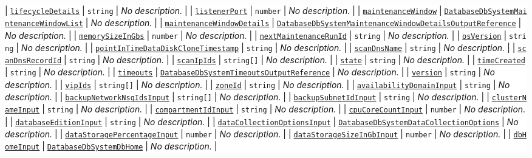 | <code><a href="#rhizo-co-terraform-provider-oci.databaseDbSystem.DatabaseDbSystem.property.lifecycleDetails">lifecycleDetails</a></code> | <code>string</code> | *No description.* |
| <code><a href="#rhizo-co-terraform-provider-oci.databaseDbSystem.DatabaseDbSystem.property.listenerPort">listenerPort</a></code> | <code>number</code> | *No description.* |
| <code><a href="#rhizo-co-terraform-provider-oci.databaseDbSystem.DatabaseDbSystem.property.maintenanceWindow">maintenanceWindow</a></code> | <code><a href="#rhizo-co-terraform-provider-oci.databaseDbSystem.DatabaseDbSystemMaintenanceWindowList">DatabaseDbSystemMaintenanceWindowList</a></code> | *No description.* |
| <code><a href="#rhizo-co-terraform-provider-oci.databaseDbSystem.DatabaseDbSystem.property.maintenanceWindowDetails">maintenanceWindowDetails</a></code> | <code><a href="#rhizo-co-terraform-provider-oci.databaseDbSystem.DatabaseDbSystemMaintenanceWindowDetailsOutputReference">DatabaseDbSystemMaintenanceWindowDetailsOutputReference</a></code> | *No description.* |
| <code><a href="#rhizo-co-terraform-provider-oci.databaseDbSystem.DatabaseDbSystem.property.memorySizeInGbs">memorySizeInGbs</a></code> | <code>number</code> | *No description.* |
| <code><a href="#rhizo-co-terraform-provider-oci.databaseDbSystem.DatabaseDbSystem.property.nextMaintenanceRunId">nextMaintenanceRunId</a></code> | <code>string</code> | *No description.* |
| <code><a href="#rhizo-co-terraform-provider-oci.databaseDbSystem.DatabaseDbSystem.property.osVersion">osVersion</a></code> | <code>string</code> | *No description.* |
| <code><a href="#rhizo-co-terraform-provider-oci.databaseDbSystem.DatabaseDbSystem.property.pointInTimeDataDiskCloneTimestamp">pointInTimeDataDiskCloneTimestamp</a></code> | <code>string</code> | *No description.* |
| <code><a href="#rhizo-co-terraform-provider-oci.databaseDbSystem.DatabaseDbSystem.property.scanDnsName">scanDnsName</a></code> | <code>string</code> | *No description.* |
| <code><a href="#rhizo-co-terraform-provider-oci.databaseDbSystem.DatabaseDbSystem.property.scanDnsRecordId">scanDnsRecordId</a></code> | <code>string</code> | *No description.* |
| <code><a href="#rhizo-co-terraform-provider-oci.databaseDbSystem.DatabaseDbSystem.property.scanIpIds">scanIpIds</a></code> | <code>string[]</code> | *No description.* |
| <code><a href="#rhizo-co-terraform-provider-oci.databaseDbSystem.DatabaseDbSystem.property.state">state</a></code> | <code>string</code> | *No description.* |
| <code><a href="#rhizo-co-terraform-provider-oci.databaseDbSystem.DatabaseDbSystem.property.timeCreated">timeCreated</a></code> | <code>string</code> | *No description.* |
| <code><a href="#rhizo-co-terraform-provider-oci.databaseDbSystem.DatabaseDbSystem.property.timeouts">timeouts</a></code> | <code><a href="#rhizo-co-terraform-provider-oci.databaseDbSystem.DatabaseDbSystemTimeoutsOutputReference">DatabaseDbSystemTimeoutsOutputReference</a></code> | *No description.* |
| <code><a href="#rhizo-co-terraform-provider-oci.databaseDbSystem.DatabaseDbSystem.property.version">version</a></code> | <code>string</code> | *No description.* |
| <code><a href="#rhizo-co-terraform-provider-oci.databaseDbSystem.DatabaseDbSystem.property.vipIds">vipIds</a></code> | <code>string[]</code> | *No description.* |
| <code><a href="#rhizo-co-terraform-provider-oci.databaseDbSystem.DatabaseDbSystem.property.zoneId">zoneId</a></code> | <code>string</code> | *No description.* |
| <code><a href="#rhizo-co-terraform-provider-oci.databaseDbSystem.DatabaseDbSystem.property.availabilityDomainInput">availabilityDomainInput</a></code> | <code>string</code> | *No description.* |
| <code><a href="#rhizo-co-terraform-provider-oci.databaseDbSystem.DatabaseDbSystem.property.backupNetworkNsgIdsInput">backupNetworkNsgIdsInput</a></code> | <code>string[]</code> | *No description.* |
| <code><a href="#rhizo-co-terraform-provider-oci.databaseDbSystem.DatabaseDbSystem.property.backupSubnetIdInput">backupSubnetIdInput</a></code> | <code>string</code> | *No description.* |
| <code><a href="#rhizo-co-terraform-provider-oci.databaseDbSystem.DatabaseDbSystem.property.clusterNameInput">clusterNameInput</a></code> | <code>string</code> | *No description.* |
| <code><a href="#rhizo-co-terraform-provider-oci.databaseDbSystem.DatabaseDbSystem.property.compartmentIdInput">compartmentIdInput</a></code> | <code>string</code> | *No description.* |
| <code><a href="#rhizo-co-terraform-provider-oci.databaseDbSystem.DatabaseDbSystem.property.cpuCoreCountInput">cpuCoreCountInput</a></code> | <code>number</code> | *No description.* |
| <code><a href="#rhizo-co-terraform-provider-oci.databaseDbSystem.DatabaseDbSystem.property.databaseEditionInput">databaseEditionInput</a></code> | <code>string</code> | *No description.* |
| <code><a href="#rhizo-co-terraform-provider-oci.databaseDbSystem.DatabaseDbSystem.property.dataCollectionOptionsInput">dataCollectionOptionsInput</a></code> | <code><a href="#rhizo-co-terraform-provider-oci.databaseDbSystem.DatabaseDbSystemDataCollectionOptions">DatabaseDbSystemDataCollectionOptions</a></code> | *No description.* |
| <code><a href="#rhizo-co-terraform-provider-oci.databaseDbSystem.DatabaseDbSystem.property.dataStoragePercentageInput">dataStoragePercentageInput</a></code> | <code>number</code> | *No description.* |
| <code><a href="#rhizo-co-terraform-provider-oci.databaseDbSystem.DatabaseDbSystem.property.dataStorageSizeInGbInput">dataStorageSizeInGbInput</a></code> | <code>number</code> | *No description.* |
| <code><a href="#rhizo-co-terraform-provider-oci.databaseDbSystem.DatabaseDbSystem.property.dbHomeInput">dbHomeInput</a></code> | <code><a href="#rhizo-co-terraform-provider-oci.databaseDbSystem.DatabaseDbSystemDbHome">DatabaseDbSystemDbHome</a></code> | *No description.* |